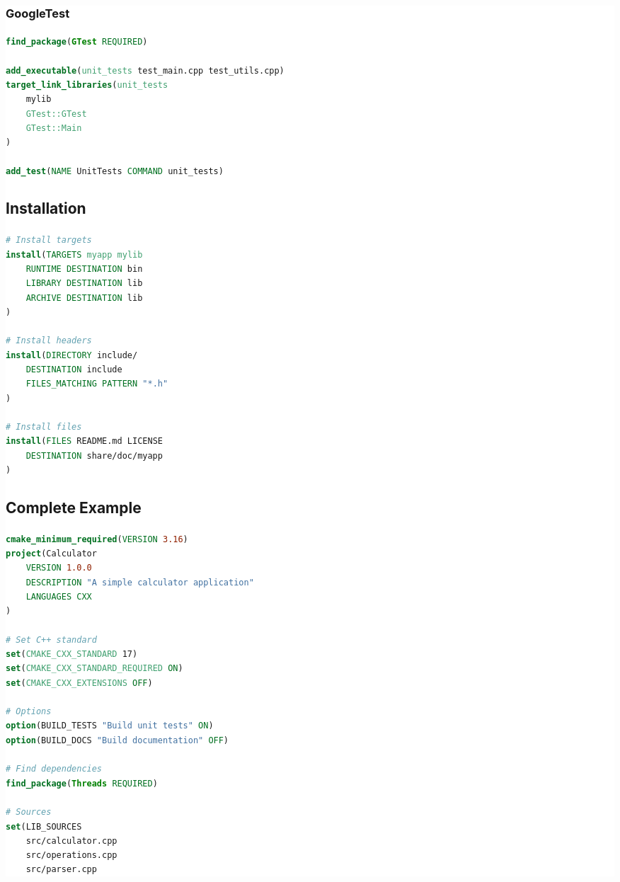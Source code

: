 ### GoogleTest
```cmake
find_package(GTest REQUIRED)

add_executable(unit_tests test_main.cpp test_utils.cpp)
target_link_libraries(unit_tests 
    mylib
    GTest::GTest
    GTest::Main
)

add_test(NAME UnitTests COMMAND unit_tests)
```

## Installation

```cmake
# Install targets
install(TARGETS myapp mylib
    RUNTIME DESTINATION bin
    LIBRARY DESTINATION lib
    ARCHIVE DESTINATION lib
)

# Install headers
install(DIRECTORY include/ 
    DESTINATION include
    FILES_MATCHING PATTERN "*.h"
)

# Install files
install(FILES README.md LICENSE 
    DESTINATION share/doc/myapp
)
```

## Complete Example

```cmake
cmake_minimum_required(VERSION 3.16)
project(Calculator 
    VERSION 1.0.0
    DESCRIPTION "A simple calculator application"
    LANGUAGES CXX
)

# Set C++ standard
set(CMAKE_CXX_STANDARD 17)
set(CMAKE_CXX_STANDARD_REQUIRED ON)
set(CMAKE_CXX_EXTENSIONS OFF)

# Options
option(BUILD_TESTS "Build unit tests" ON)
option(BUILD_DOCS "Build documentation" OFF)

# Find dependencies
find_package(Threads REQUIRED)

# Sources
set(LIB_SOURCES
    src/calculator.cpp
    src/operations.cpp
    src/parser.cpp
```